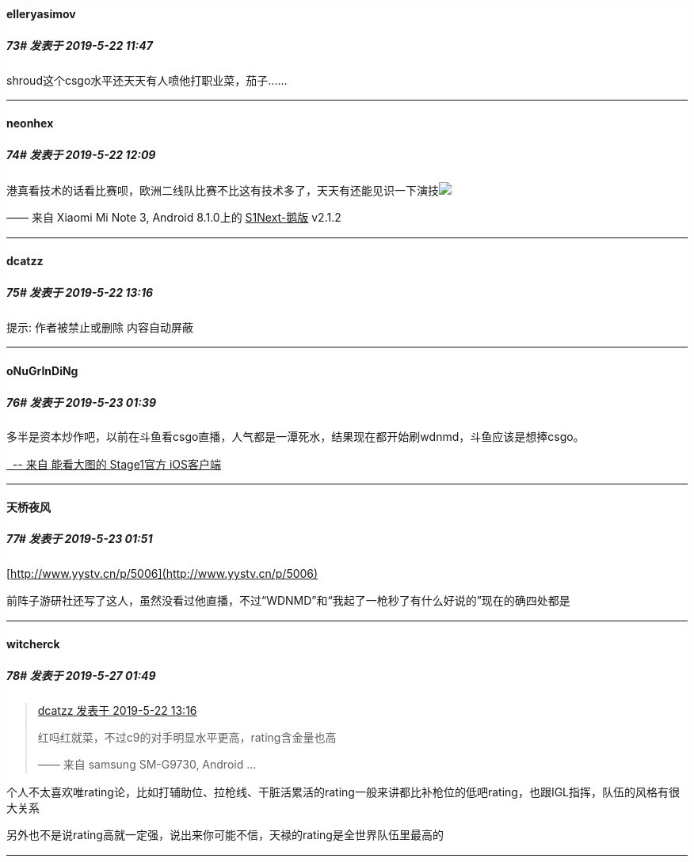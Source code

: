 ####  elleryasimov  
##### 73#       发表于 2019-5-22 11:47

shroud这个csgo水平还天天有人喷他打职业菜，茄子......

*****

####  neonhex  
##### 74#       发表于 2019-5-22 12:09

港真看技术的话看比赛呗，欧洲二线队比赛不比这有技术多了，天天有还能见识一下演技<img src="https://static.saraba1st.com/image/smiley/face2017/067.png" referrerpolicy="no-referrer">

—— 来自 Xiaomi Mi Note 3, Android 8.1.0上的 [S1Next-鹅版](https://github.com/ykrank/S1-Next/releases) v2.1.2

*****

####  dcatzz  
##### 75#       发表于 2019-5-22 13:16

提示: 作者被禁止或删除 内容自动屏蔽

*****

####  oNuGrInDiNg  
##### 76#       发表于 2019-5-23 01:39

多半是资本炒作吧，以前在斗鱼看csgo直播，人气都是一潭死水，结果现在都开始刷wdnmd，斗鱼应该是想捧csgo。

[  -- 来自 能看大图的 Stage1官方 iOS客户端](https://itunes.apple.com/fi/app/saraba1st/id1221237470?mt=8)

*****

####  天桥夜风  
##### 77#       发表于 2019-5-23 01:51

[http://www.yystv.cn/p/5006](http://www.yystv.cn/p/5006)

前阵子游研社还写了这人，虽然没看过他直播，不过“WDNMD”和“我起了一枪秒了有什么好说的”现在的确四处都是

*****

####  witcherck  
##### 78#       发表于 2019-5-27 01:49

<blockquote><a href="httphttps://bbs.saraba1st.com/2b/forum.php?mod=redirect&amp;goto=findpost&amp;pid=43803168&amp;ptid=1832612" target="_blank">dcatzz 发表于 2019-5-22 13:16</a>

红吗红就菜，不过c9的对手明显水平更高，rating含金量也高

—— 来自 samsung SM-G9730, Android ...</blockquote>
个人不太喜欢唯rating论，比如打辅助位、拉枪线、干脏活累活的rating一般来讲都比补枪位的低吧rating，也跟IGL指挥，队伍的风格有很大关系

另外也不是说rating高就一定强，说出来你可能不信，天禄的rating是全世界队伍里最高的

*****
